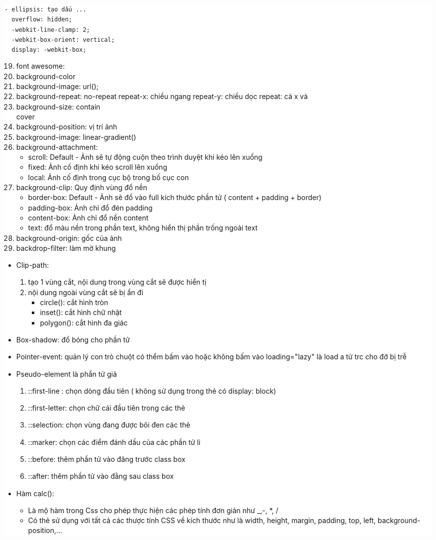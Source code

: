     - ellipsis: tạo dấu ...
      overflow: hidden;
      -webkit-line-clamp: 2;
      -webkit-box-orient: vertical;
      display: -webkit-box;

19. font awesome:
20. background-color
21. background-image: url();
22. background-repeat: no-repeat
    repeat-x: chiều ngang
    repeat-y: chiều dọc
    repeat: cả x và
23. background-size: contain  
     cover
24. background-position: vị trí ảnh
25. background-image: linear-gradient()
26. background-attachment:
    - scroll: Default - Ảnh sẽ tự động cuộn theo trình duyệt khi kéo lên xuống
    - fixed: Ảnh cố định khi kéo scroll lên xuống
    - local: Ảnh cố định trong cục bộ trong bố cục con
27. background-clip: Quy định vùng đổ nền
    - border-box: Default - Ảnh sẽ đổ vào full kích thước phần tử ( content + padding + border)
    - padding-box: Ảnh chỉ đổ đén padding
    - content-box: Ảnh chỉ đổ nền content
    - text: đổ màu nền trong phần text, không hiển thị phần trống ngoài text
28. background-origin: gốc của ảnh
29. backdrop-filter: làm mờ khung

- Clip-path:
  1.  tạo 1 vùng cắt, nội dung trong vùng cắt sẽ được hiển tị
  2.  nội dung ngoài vùng cắt sẽ bị ẩn đi
      - circle(): cắt hình tròn
      - inset(): cắt hình chữ nhật
      - polygon(): cắt hình đa giác
- Box-shadow: đổ bóng cho phần tử

- Pointer-event: quản lý con trỏ chuột có thểm bấm vào hoặc không bấm vào
  loading="lazy" là load a tử trc cho đỡ bị trễ

- Pseudo-element là phần tử giả

  1.  ::first-line : chọn dòng đầu tiên ( không sử dụng trong thẻ có display: block)
  2.  ::first-letter: chọn chữ cái đầu tiên trong các thẻ

  3.  ::selection: chọn vùng đang được bôi đen các thẻ

  4.  ::marker: chọn các điểm đánh dấu của các phần tử li

  5.  ::before: thêm phần tử vào đăng trước class box

  6.  ::after: thêm phần tử vào đằng sau class box

- Hàm calc():

  - Là mộ hàm trong Css cho phép thực hiện các phép tính đơn giản như \_,-, \*, /
  - Có thẻ sử dụng với tất cả các thược tính CSS về kích thước như là width, height, margin, padding, top, left, background-position,...
